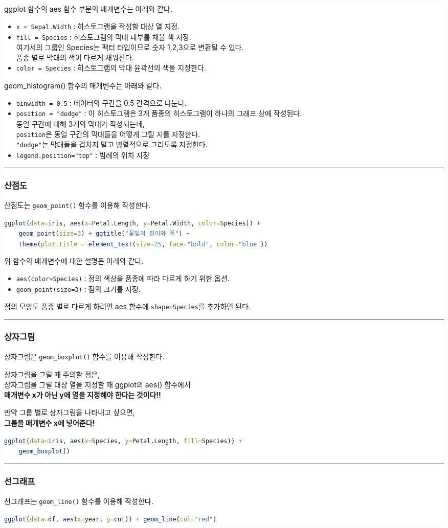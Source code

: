 ggplot 함수의 aes 함수 부분의 매개변수는 아래와 같다.
- `x = Sepal.Width` : 히스토그램을 작성할 대상 열 지정.
- `fill = Species` : 히스토그램의 막대 내부를 채울 색 지정.   
여기서의 그룹인 Species는 팩터 타입이므로 숫자 1,2,3으로 변환될 수 있다.  
품종 별로 막대의 색이 다르게 채워진다.
- `color = Species` : 히스토그램의 막대 윤곽선의 색을 지정한다.  

geom_histogram() 함수의 매개변수는 아래와 같다.
- `binwidth = 0.5` : 데이터의 구간을 0.5 간격으로 나눈다.
- `position = "dodge"` : 이 히스토그램은 3개 품종의 히스토그램이 하나의 그래프 상에 작성된다.   
동일 구간에 대해 3개의 막대가 작성되는데,  
`position`은 동일 구간의 막대들을 어떻게 그릴 지를 지정한다.  
`"dodge"`는 막대들을 겹치지 말고 병렬적으로 그리도록 지정한다.  
- `legend.position="top"` : 범례의 위치 지정

---

### 산점도

산점도는 `geom_point()` 함수를 이용해 작성한다.  

```r
ggplot(data=iris, aes(x=Petal.Length, y=Petal.Width, color=Species)) +
    geom_point(size=3) + ggtitle("꽃잎의 길이와 폭") +
    theme(plot.title = element_text(size=25, face="bold", color="blue"))
```

위 함수의 매개변수에 대한 설명은 아래와 같다.
- `aes(color=Species)` : 점의 색상을 품종에 따라 다르게 하기 위한 옵션.
- `geom_point(size=3)` : 점의 크기를 지정.

점의 모양도 품종 별로 다르게 하려면 aes 함수에 `shape=Species`를 추가하면 된다.  

---

### 상자그림

상자그림은 `geom_boxplot()` 함수를 이용해 작성한다.  

상자그림을 그릴 때 주의할 점은,  
상자그림을 그릴 대상 열을 지정할 때 ggplot의 aes() 함수에서  
**매개변수 x가 아닌 y에 열을 지정해야 한다는 것이다!!**  

만약 그룹 별로 상자그림을 나타내고 싶으면,  
**그룹을 매개변수 x에 넣어준다!**

```r
ggplot(data=iris, aes(x=Species, y=Petal.Length, fill=Species)) +
    geom_boxplot()
```

---

### 선그래프

선그래프는 `geom_line()` 함수를 이용해 작성한다.  

```r
ggplot(data=df, aes(x=year, y=cnt)) + geom_line(col="red")
```















